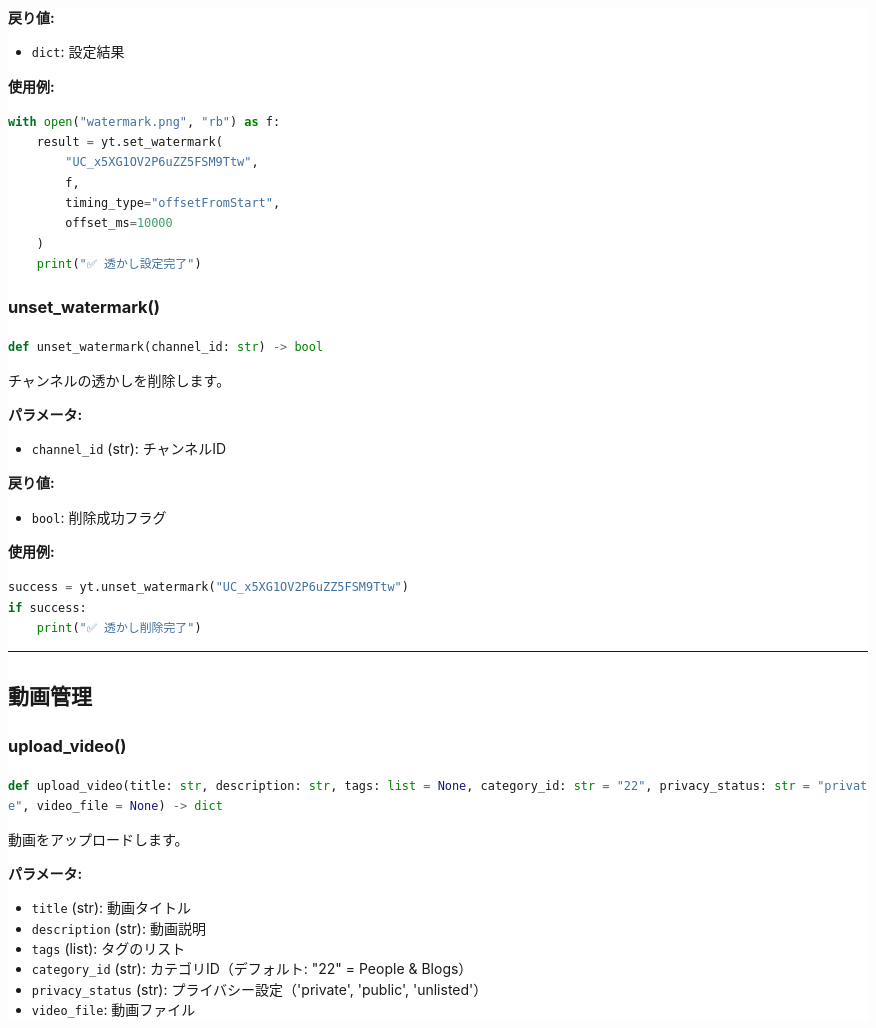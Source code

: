 **戻り値:**
- `dict`: 設定結果

**使用例:**
```python
with open("watermark.png", "rb") as f:
    result = yt.set_watermark(
        "UC_x5XG1OV2P6uZZ5FSM9Ttw", 
        f, 
        timing_type="offsetFromStart", 
        offset_ms=10000
    )
    print("✅ 透かし設定完了")
```

### unset_watermark()

```python
def unset_watermark(channel_id: str) -> bool
```

チャンネルの透かしを削除します。

**パラメータ:**
- `channel_id` (str): チャンネルID

**戻り値:**
- `bool`: 削除成功フラグ

**使用例:**
```python
success = yt.unset_watermark("UC_x5XG1OV2P6uZZ5FSM9Ttw")
if success:
    print("✅ 透かし削除完了")
```

---

## 動画管理

### upload_video()

```python
def upload_video(title: str, description: str, tags: list = None, category_id: str = "22", privacy_status: str = "private", video_file = None) -> dict
```

動画をアップロードします。

**パラメータ:**
- `title` (str): 動画タイトル
- `description` (str): 動画説明
- `tags` (list): タグのリスト
- `category_id` (str): カテゴリID（デフォルト: "22" = People & Blogs）
- `privacy_status` (str): プライバシー設定（'private', 'public', 'unlisted'）
- `video_file`: 動画ファイル
